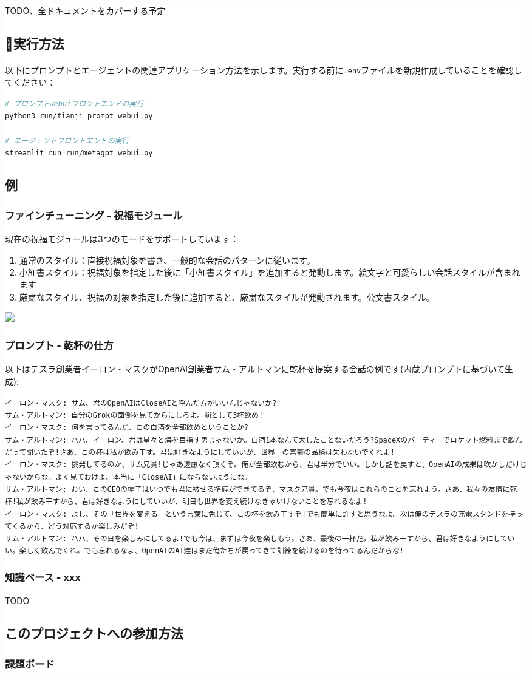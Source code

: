 TODO、全ドキュメントをカバーする予定

## 🍺実行方法

以下にプロンプトとエージェントの関連アプリケーション方法を示します。実行する前に`.env`ファイルを新規作成していることを確認してください：

```bash
# プロンプトwebuiフロントエンドの実行
python3 run/tianji_prompt_webui.py

# エージェントフロントエンドの実行
streamlit run run/metagpt_webui.py
```

## 例

### ファインチューニング - 祝福モジュール

現在の祝福モジュールは3つのモードをサポートしています：

1. 通常のスタイル：直接祝福対象を書き、一般的な会話のパターンに従います。
1. 小紅書スタイル：祝福対象を指定した後に「小紅書スタイル」を追加すると発動します。絵文字と可愛らしい会話スタイルが含まれます
1. 厳粛なスタイル、祝福の対象を指定した後に追加すると、厳粛なスタイルが発動されます。公文書スタイル。

![](./assets/demo_wishes.png)

### プロンプト - 乾杯の仕方

以下はテスラ創業者イーロン・マスクがOpenAI創業者サム・アルトマンに乾杯を提案する会話の例です(内蔵プロンプトに基づいて生成):

```
イーロン・マスク: サム、君のOpenAIはCloseAIと呼んだ方がいいんじゃないか?
サム・アルトマン: 自分のGrokの面倒を見てからにしろよ。罰として3杯飲め!
イーロン・マスク: 何を言ってるんだ、この白酒を全部飲めということか?
サム・アルトマン: ハハ、イーロン、君は星々と海を目指す男じゃないか。白酒1本なんて大したことないだろう?SpaceXのパーティーでロケット燃料まで飲んだって聞いたぞ!さあ、この杯は私が飲み干す。君は好きなようにしていいが、世界一の富豪の品格は失わないでくれよ!
イーロン・マスク: 挑発してるのか、サム兄貴!じゃあ遠慮なく頂くぞ。俺が全部飲むから、君は半分でいい。しかし話を戻すと、OpenAIの成果は吹かしだけじゃないからな。よく見ておけよ、本当に「CloseAI」にならないようにな。
サム・アルトマン: おい、このCEOの帽子はいつでも君に被せる準備ができてるぞ、マスク兄貴。でも今夜はこれらのことを忘れよう。さあ、我々の友情に乾杯!私が飲み干すから、君は好きなようにしていいが、明日も世界を変え続けなきゃいけないことを忘れるなよ!
イーロン・マスク: よし、その「世界を変える」という言葉に免じて、この杯を飲み干すぞ!でも簡単に許すと思うなよ。次は俺のテスラの充電スタンドを持ってくるから、どう対応するか楽しみだぞ!
サム・アルトマン: ハハ、その日を楽しみにしてるよ!でも今は、まずは今夜を楽しもう。さあ、最後の一杯だ。私が飲み干すから、君は好きなようにしていい。楽しく飲んでくれ。でも忘れるなよ、OpenAIのAI達はまだ俺たちが戻ってきて訓練を続けるのを待ってるんだからな!
```

### 知識ベース - xxx

TODO

## このプロジェクトへの参加方法

### 課題ボード
